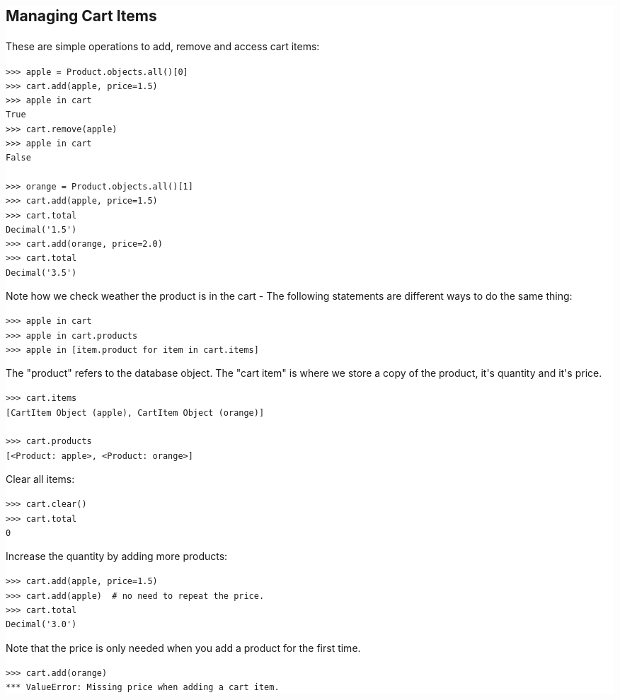 

Managing Cart Items
-------------------

These are simple operations to add, remove and access cart items:

    >>> apple = Product.objects.all()[0]
    >>> cart.add(apple, price=1.5)
    >>> apple in cart
    True
    >>> cart.remove(apple)
    >>> apple in cart
    False

    >>> orange = Product.objects.all()[1]
    >>> cart.add(apple, price=1.5)
    >>> cart.total
    Decimal('1.5')
    >>> cart.add(orange, price=2.0)
    >>> cart.total
    Decimal('3.5')

Note how we check weather the product is in the cart - The following
statements are different ways to do the same thing:

    >>> apple in cart
    >>> apple in cart.products
    >>> apple in [item.product for item in cart.items]


The "product" refers to the database object. The "cart item" is where
we store a copy of the product, it's quantity and it's price.

    >>> cart.items
    [CartItem Object (apple), CartItem Object (orange)]

    >>> cart.products
    [<Product: apple>, <Product: orange>]


Clear all items:

    >>> cart.clear()
    >>> cart.total
    0


Increase the quantity by adding more products:

    >>> cart.add(apple, price=1.5)
    >>> cart.add(apple)  # no need to repeat the price.
    >>> cart.total
    Decimal('3.0')


Note that the price is only needed when you add a product for the first time.

    >>> cart.add(orange)
    *** ValueError: Missing price when adding a cart item.
